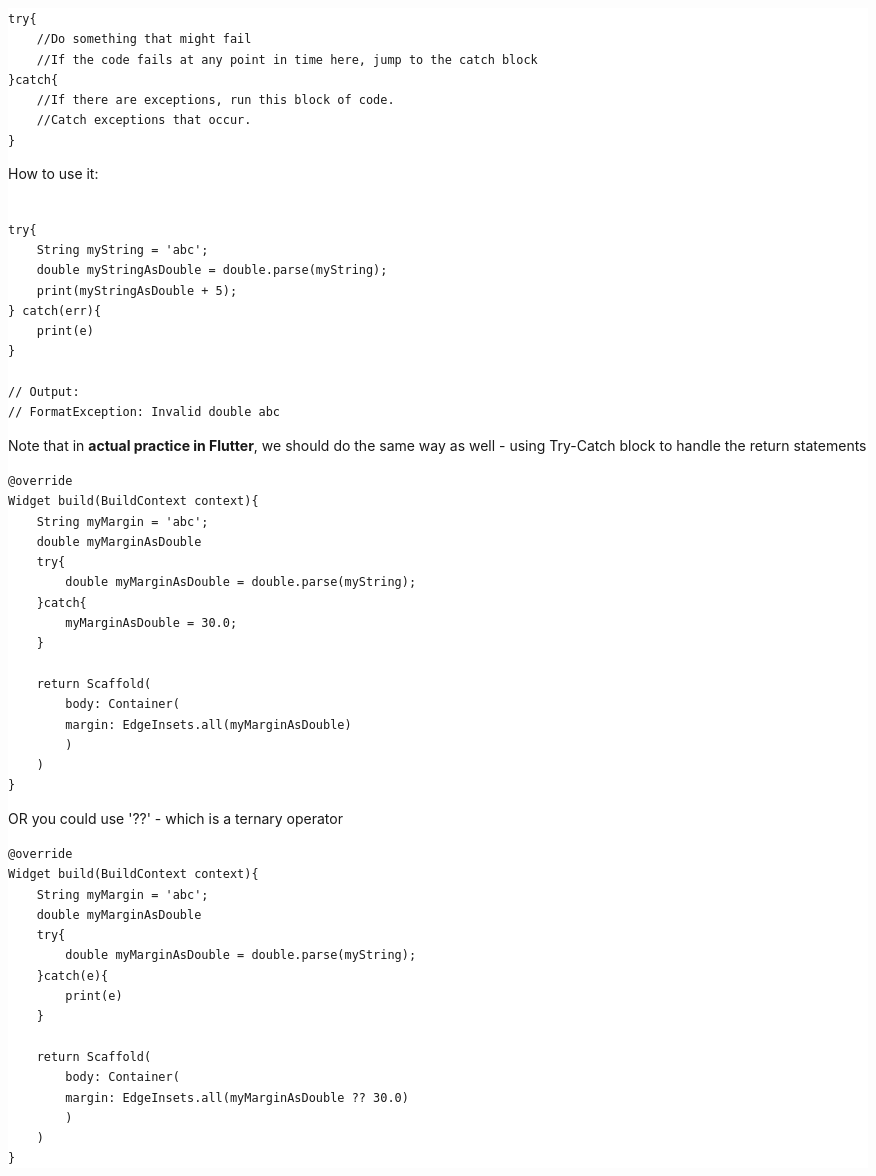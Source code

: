 ```
try{
	//Do something that might fail
	//If the code fails at any point in time here, jump to the catch block
}catch{
	//If there are exceptions, run this block of code.
	//Catch exceptions that occur.
}
```

How to use it:

```

try{
	String myString = 'abc';
	double myStringAsDouble = double.parse(myString);
	print(myStringAsDouble + 5);
} catch(err){
	print(e)
}

// Output:
// FormatException: Invalid double abc
```

Note that in **actual practice in Flutter**, we should do the same way as well - using Try-Catch block to handle the return statements

```
@override
Widget build(BuildContext context){
	String myMargin = 'abc';
	double myMarginAsDouble
	try{
		double myMarginAsDouble = double.parse(myString);
	}catch{
		myMarginAsDouble = 30.0;
	}
	
	return Scaffold(
		body: Container(
		margin: EdgeInsets.all(myMarginAsDouble)
		)
	)
}
```

OR you could use '??' - which is a ternary operator

```
@override
Widget build(BuildContext context){
	String myMargin = 'abc';
	double myMarginAsDouble
	try{
		double myMarginAsDouble = double.parse(myString);
	}catch(e){
		print(e)
	}
	
	return Scaffold(
		body: Container(
		margin: EdgeInsets.all(myMarginAsDouble ?? 30.0)
		)
	)
}
```